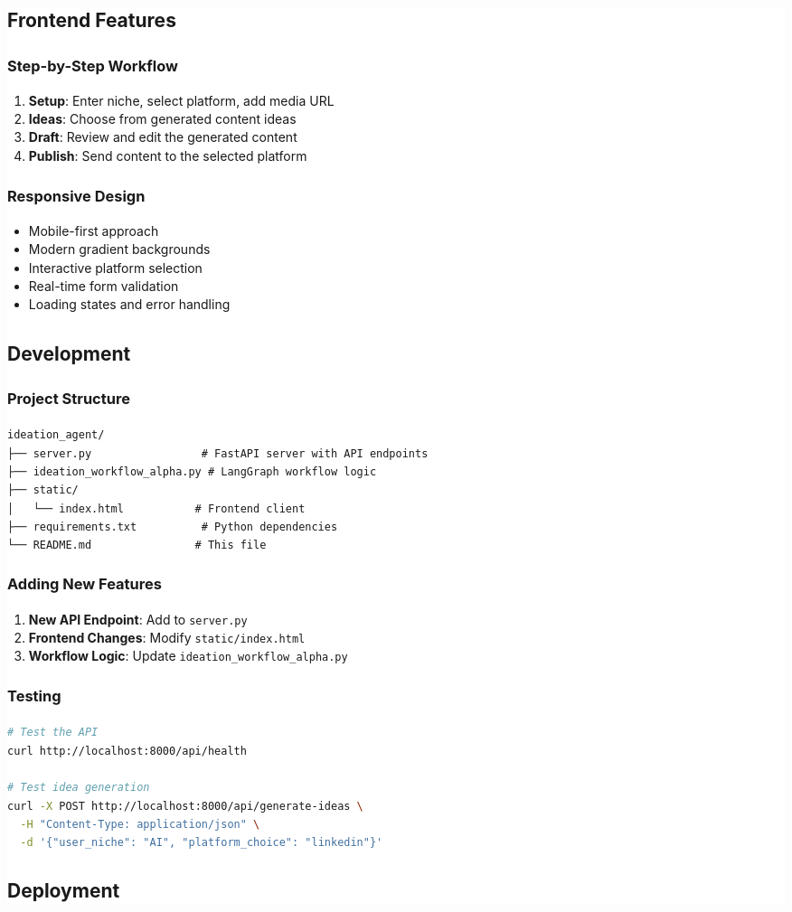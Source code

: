## Frontend Features

### Step-by-Step Workflow

1. **Setup**: Enter niche, select platform, add media URL
2. **Ideas**: Choose from generated content ideas
3. **Draft**: Review and edit the generated content
4. **Publish**: Send content to the selected platform

### Responsive Design

- Mobile-first approach
- Modern gradient backgrounds
- Interactive platform selection
- Real-time form validation
- Loading states and error handling

## Development

### Project Structure

```
ideation_agent/
├── server.py                 # FastAPI server with API endpoints
├── ideation_workflow_alpha.py # LangGraph workflow logic
├── static/
│   └── index.html           # Frontend client
├── requirements.txt          # Python dependencies
└── README.md                # This file
```

### Adding New Features

1. **New API Endpoint**: Add to `server.py`
2. **Frontend Changes**: Modify `static/index.html`
3. **Workflow Logic**: Update `ideation_workflow_alpha.py`

### Testing

```bash
# Test the API
curl http://localhost:8000/api/health

# Test idea generation
curl -X POST http://localhost:8000/api/generate-ideas \
  -H "Content-Type: application/json" \
  -d '{"user_niche": "AI", "platform_choice": "linkedin"}'
```

## Deployment
